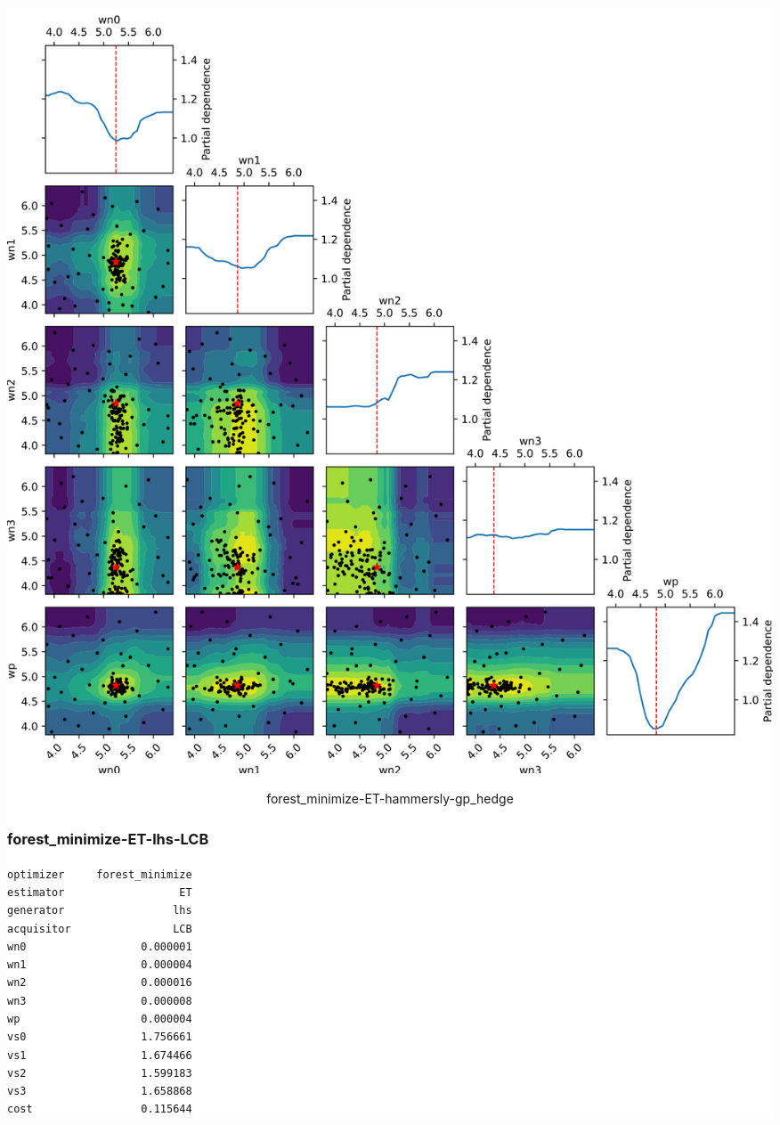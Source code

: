![forest_minimize-ET-hammersly-gp_hedge](./results/forest_minimize-ET-hammersly-gp_hedge-001813-211103-objk.svg)
<p align="center">forest_minimize-ET-hammersly-gp_hedge</p>



### forest_minimize-ET-lhs-LCB
```
optimizer     forest_minimize
estimator                  ET
generator                 lhs
acquisitor                LCB
wn0                  0.000001
wn1                  0.000004
wn2                  0.000016
wn3                  0.000008
wp                   0.000004
vs0                  1.756661
vs1                  1.674466
vs2                  1.599183
vs3                  1.658868
cost                 0.115644
```